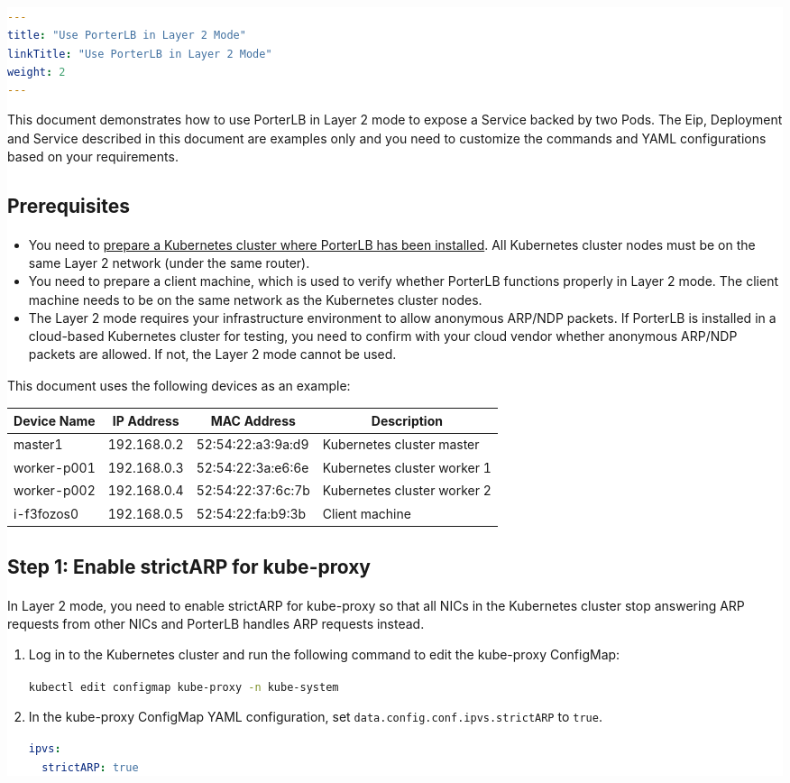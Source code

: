 ```yaml
---
title: "Use PorterLB in Layer 2 Mode"
linkTitle: "Use PorterLB in Layer 2 Mode"
weight: 2
---
```


This document demonstrates how to use PorterLB in Layer 2 mode to expose a Service backed by two Pods. The Eip, Deployment and Service described in this document are examples only and you need to customize the commands and YAML configurations based on your requirements.

## Prerequisites

* You need to [prepare a Kubernetes cluster where PorterLB has been installed](/docs/getting-started/installation/). All Kubernetes cluster nodes must be on the same Layer 2 network (under the same router).
* You need to prepare a client machine, which is used to verify whether PorterLB functions properly in Layer 2 mode. The client machine needs to be on the same network as the Kubernetes cluster nodes.
* The Layer 2 mode requires your infrastructure environment to allow anonymous ARP/NDP packets. If PorterLB is installed in a cloud-based Kubernetes cluster for testing, you need to confirm with your cloud vendor whether anonymous ARP/NDP packets are allowed. If not, the Layer 2 mode cannot be used.

This document uses the following devices as an example:

| Device Name | IP Address  | MAC Address       | Description                 |
| ----------- | ----------- | ----------------- | --------------------------- |
| master1     | 192.168.0.2 | 52:54:22:a3:9a:d9 | Kubernetes cluster master   |
| worker-p001 | 192.168.0.3 | 52:54:22:3a:e6:6e | Kubernetes cluster worker 1 |
| worker-p002 | 192.168.0.4 | 52:54:22:37:6c:7b | Kubernetes cluster worker 2 |
| i-f3fozos0  | 192.168.0.5 | 52:54:22:fa:b9:3b | Client machine              |

## Step 1: Enable strictARP for kube-proxy

In Layer 2 mode, you need to enable strictARP for kube-proxy so that all NICs in the Kubernetes cluster stop answering ARP requests from other NICs and PorterLB handles ARP requests instead.

1. Log in to the Kubernetes cluster and run the following command to edit the kube-proxy ConfigMap:

   ```bash
   kubectl edit configmap kube-proxy -n kube-system
   ```

2. In the kube-proxy ConfigMap YAML configuration, set `data.config.conf.ipvs.strictARP` to `true`.

   ```yaml
   ipvs:
     strictARP: true
   ```
   
